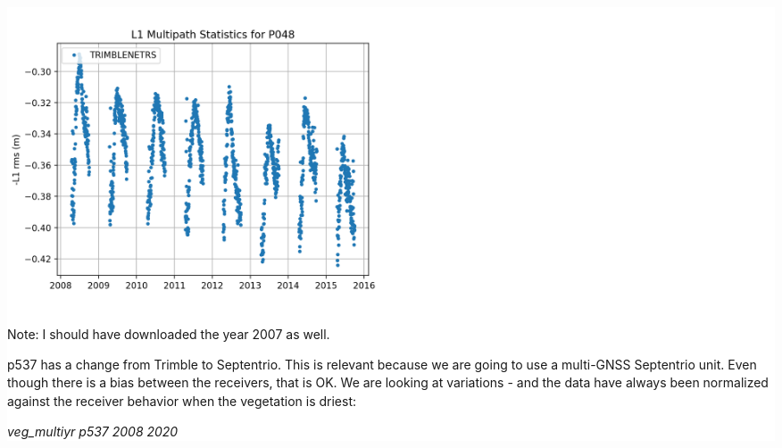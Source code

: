<img src="docs/p048_shorter.png" width=450>

Note: I should have downloaded the year 2007 as well.

p537 has a change from Trimble to Septentrio. This is relevant because 
we are going to use a multi-GNSS Septentrio unit. Even though there is a bias between the 
receivers, that is OK.  We are looking at variations - and the data have 
always been normalized against the receiver behavior when the vegetation is driest:

*veg_multiyr p537 2008 2020*
